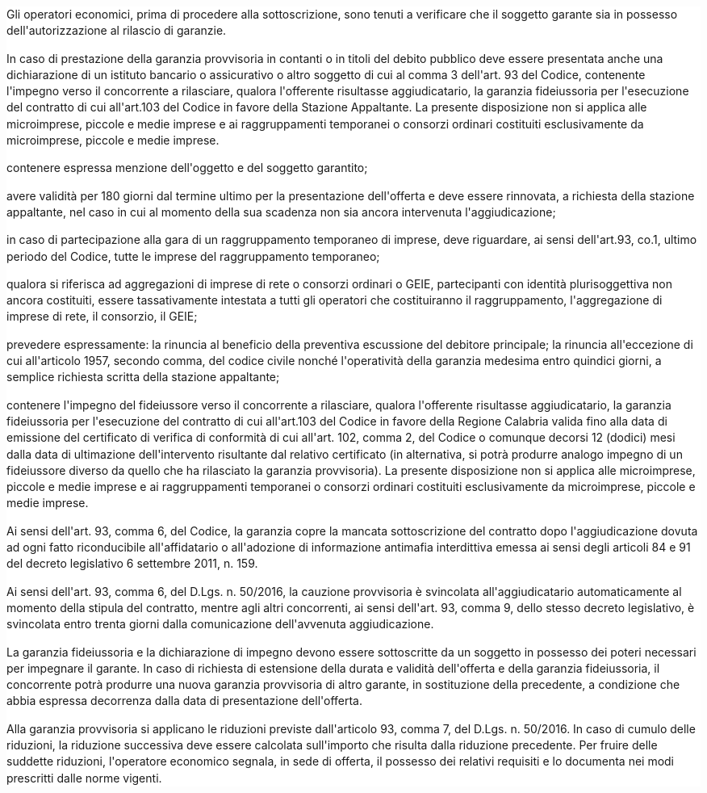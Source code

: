 Gli operatori economici, prima di procedere alla sottoscrizione, sono tenuti a verificare che il soggetto garante sia in possesso dell'autorizzazione al rilascio di garanzie.

In caso di prestazione della garanzia provvisoria in contanti o in titoli del debito pubblico deve essere presentata anche una dichiarazione di un istituto bancario o assicurativo o altro soggetto di cui al comma 3 dell'art. 93 del Codice, contenente l'impegno verso il concorrente a rilasciare, qualora l'offerente risultasse aggiudicatario, la garanzia fideiussoria per l'esecuzione del contratto di cui all'art.103 del Codice in favore della Stazione Appaltante. La presente disposizione non si applica alle microimprese, piccole e medie imprese e ai raggruppamenti temporanei o consorzi ordinari costituiti esclusivamente da microimprese, piccole e medie imprese.

contenere espressa menzione dell'oggetto e del soggetto garantito;

avere validità per 180 giorni dal termine ultimo per la presentazione dell'offerta e deve essere rinnovata, a richiesta della stazione appaltante, nel caso in cui al momento della sua scadenza non sia ancora intervenuta l'aggiudicazione;

in caso di partecipazione alla gara di un raggruppamento temporaneo di imprese, deve riguardare, ai sensi dell'art.93, co.1, ultimo periodo del Codice, tutte le imprese del raggruppamento temporaneo;

qualora si riferisca ad aggregazioni di imprese di rete o consorzi ordinari o GEIE, partecipanti con identità plurisoggettiva non ancora costituiti, essere tassativamente intestata a tutti gli operatori che costituiranno il raggruppamento, l'aggregazione di imprese di rete, il consorzio, il GEIE;

prevedere espressamente: la rinuncia al beneficio della preventiva escussione del debitore principale; la rinuncia all'eccezione di cui all'articolo 1957, secondo comma, del codice civile nonché l'operatività della garanzia medesima entro quindici giorni, a semplice richiesta scritta della stazione appaltante;

contenere l'impegno del fideiussore verso il concorrente a rilasciare, qualora l'offerente risultasse aggiudicatario, la garanzia fideiussoria per l'esecuzione del contratto di cui all'art.103 del Codice in favore della Regione Calabria valida fino alla data di emissione del certificato di verifica di conformità di cui all'art. 102, comma 2, del Codice o comunque decorsi 12 (dodici) mesi dalla data di ultimazione dell'intervento risultante dal relativo certificato (in alternativa, si potrà produrre analogo impegno di un fideiussore diverso da quello che ha rilasciato la garanzia provvisoria). La presente disposizione non si applica alle microimprese, piccole e medie imprese e ai raggruppamenti temporanei o consorzi ordinari costituiti esclusivamente da microimprese, piccole e medie imprese.

Ai sensi dell'art. 93, comma 6, del Codice, la garanzia copre la mancata sottoscrizione del contratto dopo l'aggiudicazione dovuta ad ogni fatto riconducibile all'affidatario o all'adozione di informazione antimafia interdittiva emessa ai sensi degli articoli 84 e 91 del decreto legislativo 6 settembre 2011, n. 159.

Ai sensi dell'art. 93, comma 6, del D.Lgs. n. 50/2016, la cauzione provvisoria è svincolata all'aggiudicatario automaticamente al momento della stipula del contratto, mentre agli altri concorrenti, ai sensi dell'art. 93, comma 9, dello stesso decreto legislativo, è svincolata entro trenta giorni dalla comunicazione dell'avvenuta aggiudicazione.

La garanzia fideiussoria e la dichiarazione di impegno devono essere sottoscritte da un soggetto in possesso dei poteri necessari per impegnare il garante. In caso di richiesta di estensione della durata e validità dell'offerta e della garanzia fideiussoria, il concorrente potrà produrre una nuova garanzia provvisoria di altro garante, in sostituzione della precedente, a condizione che abbia espressa decorrenza dalla data di presentazione dell'offerta.

Alla garanzia provvisoria si applicano le riduzioni previste dall'articolo 93, comma 7, del D.Lgs. n. 50/2016. In caso di cumulo delle riduzioni, la riduzione successiva deve essere calcolata sull'importo che risulta dalla riduzione precedente. Per fruire delle suddette riduzioni, l'operatore economico segnala, in sede di offerta, il possesso dei relativi requisiti e lo documenta nei modi prescritti dalle norme vigenti.
